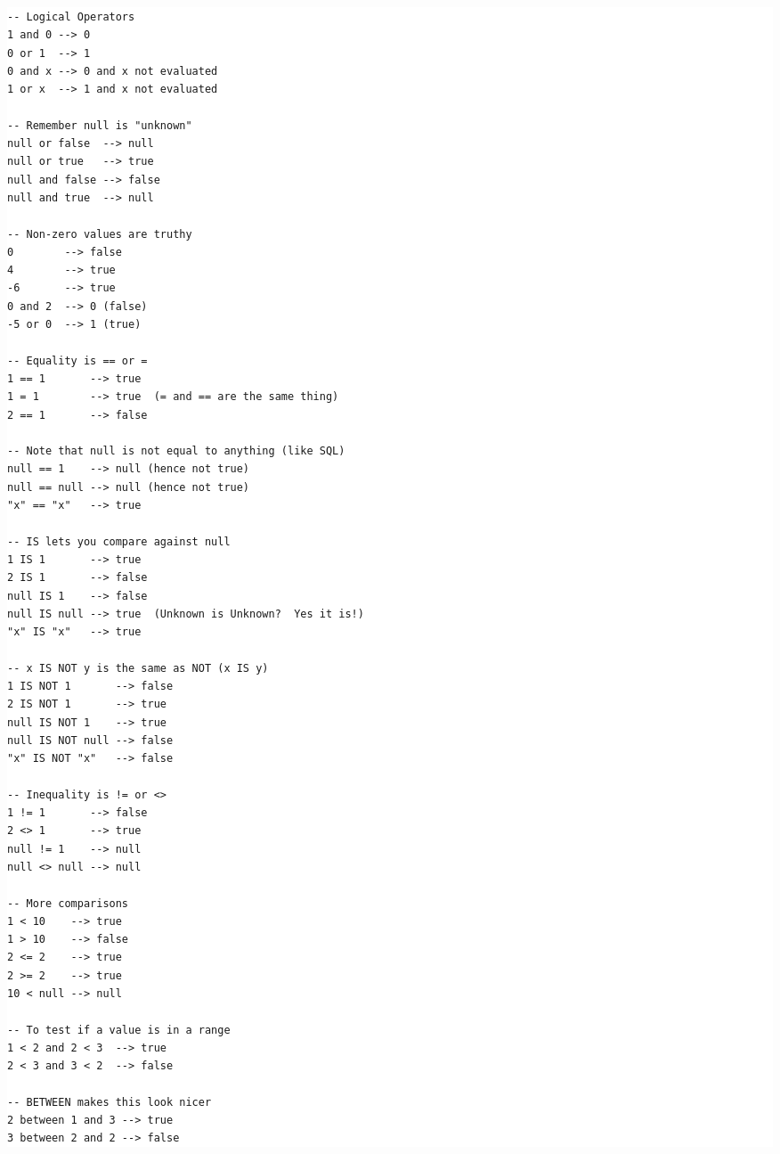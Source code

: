 ```
-- Logical Operators
1 and 0 --> 0
0 or 1  --> 1
0 and x --> 0 and x not evaluated
1 or x  --> 1 and x not evaluated

-- Remember null is "unknown"
null or false  --> null
null or true   --> true
null and false --> false
null and true  --> null

-- Non-zero values are truthy
0        --> false
4        --> true
-6       --> true
0 and 2  --> 0 (false)
-5 or 0  --> 1 (true)

-- Equality is == or =
1 == 1       --> true
1 = 1        --> true  (= and == are the same thing)
2 == 1       --> false

-- Note that null is not equal to anything (like SQL)
null == 1    --> null (hence not true)
null == null --> null (hence not true)
"x" == "x"   --> true

-- IS lets you compare against null
1 IS 1       --> true
2 IS 1       --> false
null IS 1    --> false
null IS null --> true  (Unknown is Unknown?  Yes it is!)
"x" IS "x"   --> true

-- x IS NOT y is the same as NOT (x IS y)
1 IS NOT 1       --> false
2 IS NOT 1       --> true
null IS NOT 1    --> true
null IS NOT null --> false
"x" IS NOT "x"   --> false

-- Inequality is != or <>
1 != 1       --> false
2 <> 1       --> true
null != 1    --> null
null <> null --> null

-- More comparisons
1 < 10    --> true
1 > 10    --> false
2 <= 2    --> true
2 >= 2    --> true
10 < null --> null

-- To test if a value is in a range
1 < 2 and 2 < 3  --> true
2 < 3 and 3 < 2  --> false

-- BETWEEN makes this look nicer
2 between 1 and 3 --> true
3 between 2 and 2 --> false
```